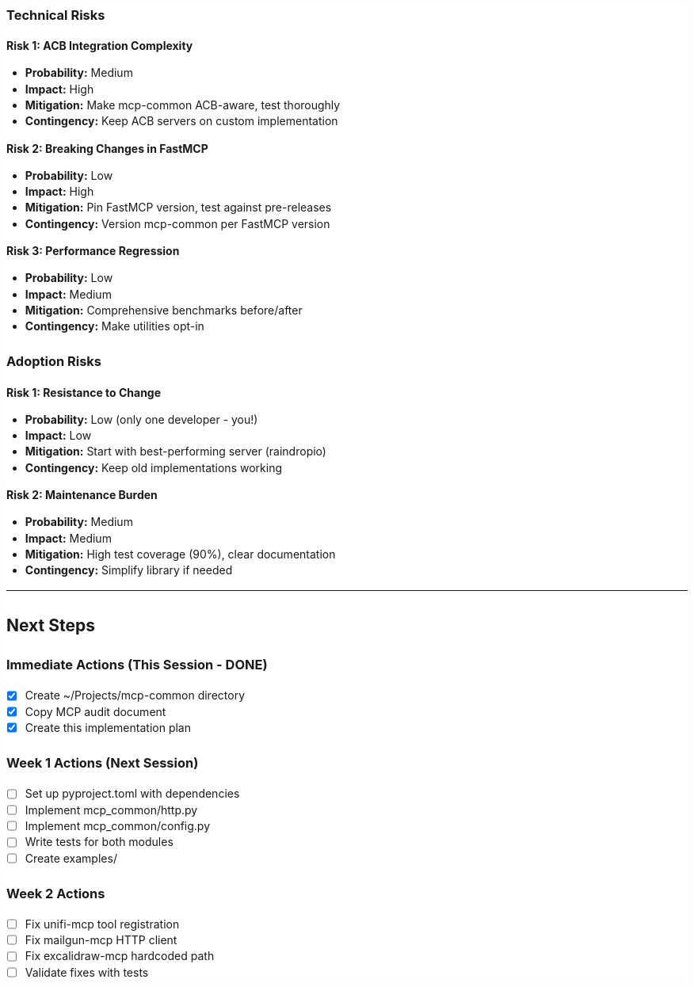 ### Technical Risks

**Risk 1: ACB Integration Complexity**
- **Probability:** Medium
- **Impact:** High
- **Mitigation:** Make mcp-common ACB-aware, test thoroughly
- **Contingency:** Keep ACB servers on custom implementation

**Risk 2: Breaking Changes in FastMCP**
- **Probability:** Low
- **Impact:** High
- **Mitigation:** Pin FastMCP version, test against pre-releases
- **Contingency:** Version mcp-common per FastMCP version

**Risk 3: Performance Regression**
- **Probability:** Low
- **Impact:** Medium
- **Mitigation:** Comprehensive benchmarks before/after
- **Contingency:** Make utilities opt-in

### Adoption Risks

**Risk 1: Resistance to Change**
- **Probability:** Low (only one developer - you!)
- **Impact:** Low
- **Mitigation:** Start with best-performing server (raindropio)
- **Contingency:** Keep old implementations working

**Risk 2: Maintenance Burden**
- **Probability:** Medium
- **Impact:** Medium
- **Mitigation:** High test coverage (90%), clear documentation
- **Contingency:** Simplify library if needed

---

## Next Steps

### Immediate Actions (This Session - DONE)
- [x] Create ~/Projects/mcp-common directory
- [x] Copy MCP audit document
- [x] Create this implementation plan

### Week 1 Actions (Next Session)
- [ ] Set up pyproject.toml with dependencies
- [ ] Implement mcp_common/http.py
- [ ] Implement mcp_common/config.py
- [ ] Write tests for both modules
- [ ] Create examples/

### Week 2 Actions
- [ ] Fix unifi-mcp tool registration
- [ ] Fix mailgun-mcp HTTP client
- [ ] Fix excalidraw-mcp hardcoded path
- [ ] Validate fixes with tests
